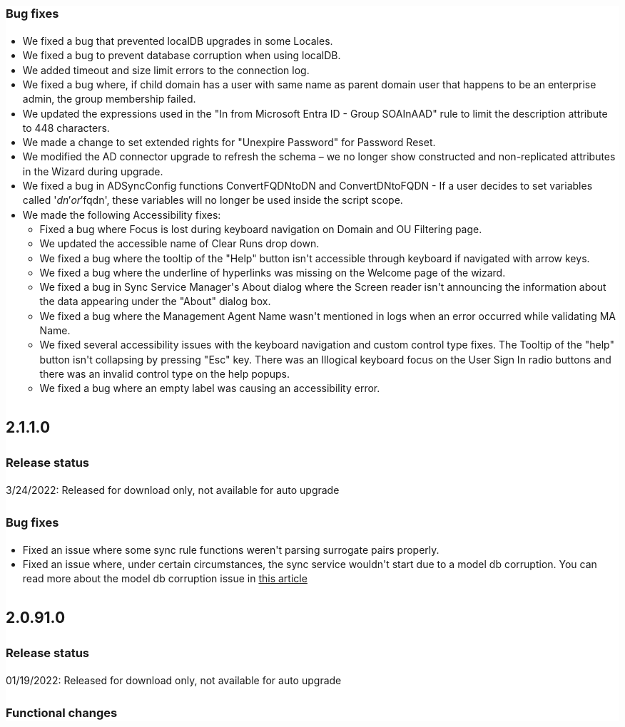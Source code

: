 ### Bug fixes
 - We fixed a bug that prevented localDB upgrades in some Locales.
 - We fixed a bug to prevent database corruption when using localDB.
 - We added timeout and size limit errors to the connection log.
 - We fixed a bug where, if child domain has a user with same name as parent domain user that happens to be an enterprise admin, the group membership failed.
 - We updated the expressions used in the "In from Microsoft Entra ID - Group SOAInAAD" rule to limit the description attribute to 448 characters.
 - We made a change to set extended rights for "Unexpire Password" for Password Reset.
 - We modified the AD connector upgrade to refresh the schema – we no longer show constructed and non-replicated attributes in the Wizard during upgrade.
 - We fixed a bug in ADSyncConfig functions ConvertFQDNtoDN and ConvertDNtoFQDN - If a user decides to set variables called '$dn' or '$fqdn', these variables will no longer be used inside the script scope.
 - We made the following Accessibility fixes:
   - Fixed a bug where Focus is lost during keyboard navigation on Domain and OU Filtering page.
   - We updated the accessible name of Clear Runs drop down.
   - We fixed a bug where the tooltip of the "Help" button isn't accessible through keyboard if navigated with arrow keys. 
   - We fixed a bug where the underline of hyperlinks was missing on the Welcome page of the wizard.
   - We fixed a bug in Sync Service Manager's About dialog where the Screen reader isn't announcing the information about the data appearing under the "About" dialog box.
   - We fixed a bug where the Management Agent Name wasn't mentioned in logs when an error occurred while validating MA Name.
   - We fixed several accessibility issues with the keyboard navigation and custom control type fixes. The Tooltip of the "help" button isn't collapsing by pressing "Esc" key. There was an Illogical keyboard focus on the User Sign In radio buttons and there was an invalid control type on the help popups.
   - We fixed a bug where an empty label was causing an accessibility error.

## 2.1.1.0

### Release status
3/24/2022: Released for download only, not available for auto upgrade

### Bug fixes
- Fixed an issue where some sync rule functions weren't parsing surrogate pairs properly.
 - Fixed an issue where, under certain circumstances, the sync service wouldn't start due to a model db corruption. You can read more about the model db corruption issue in [this article](/troubleshoot/azure/active-directory/resolve-model-database-corruption-sqllocaldb)

## 2.0.91.0

### Release status

01/19/2022: Released for download only, not available for auto upgrade

### Functional changes
